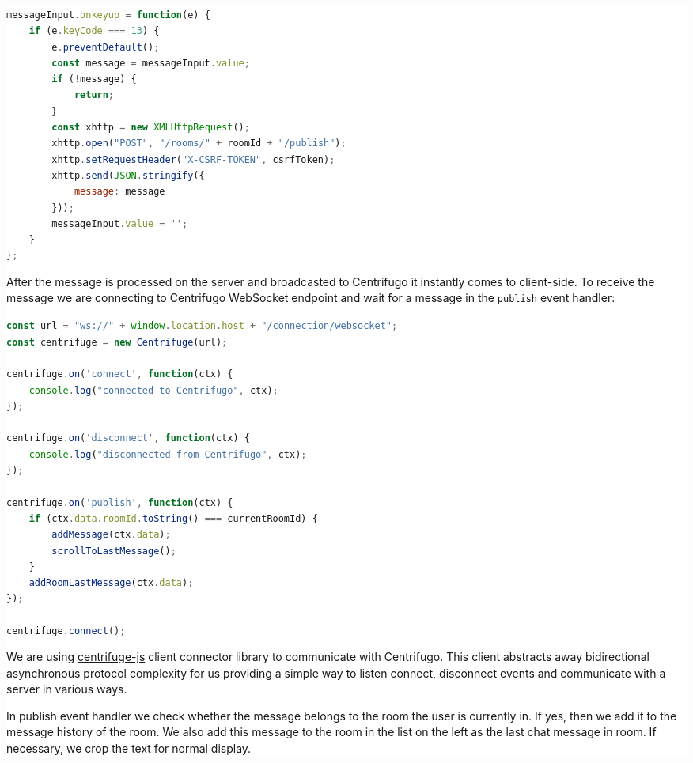 ```js
messageInput.onkeyup = function(e) {
    if (e.keyCode === 13) {
        e.preventDefault();
        const message = messageInput.value;
        if (!message) {
            return;
        }
        const xhttp = new XMLHttpRequest();
        xhttp.open("POST", "/rooms/" + roomId + "/publish");
        xhttp.setRequestHeader("X-CSRF-TOKEN", csrfToken);
        xhttp.send(JSON.stringify({
            message: message
        }));
        messageInput.value = '';
    }
};
```

After the message is processed on the server and broadcasted to Centrifugo it instantly comes to client-side. To receive the message we are connecting to Centrifugo WebSocket endpoint and wait for a message in the `publish` event handler:

```js
const url = "ws://" + window.location.host + "/connection/websocket";
const centrifuge = new Centrifuge(url);

centrifuge.on('connect', function(ctx) {
    console.log("connected to Centrifugo", ctx);
});

centrifuge.on('disconnect', function(ctx) {
    console.log("disconnected from Centrifugo", ctx);
});

centrifuge.on('publish', function(ctx) {
    if (ctx.data.roomId.toString() === currentRoomId) {
        addMessage(ctx.data);
        scrollToLastMessage();
    }
    addRoomLastMessage(ctx.data);
});

centrifuge.connect();
```

We are using [centrifuge-js](https://github.com/centrifugal/centrifuge-js) client connector library to communicate with Centrifugo. This client abstracts away bidirectional asynchronous protocol complexity for us providing a simple way to listen connect, disconnect events and communicate with a server in various ways.

In publish event handler we check whether the message belongs to the room the user is currently in. If yes, then we add it to the message history of the room. We also add this message to the room in the list on the left as the last chat message in room. If necessary, we crop the text for normal display.
